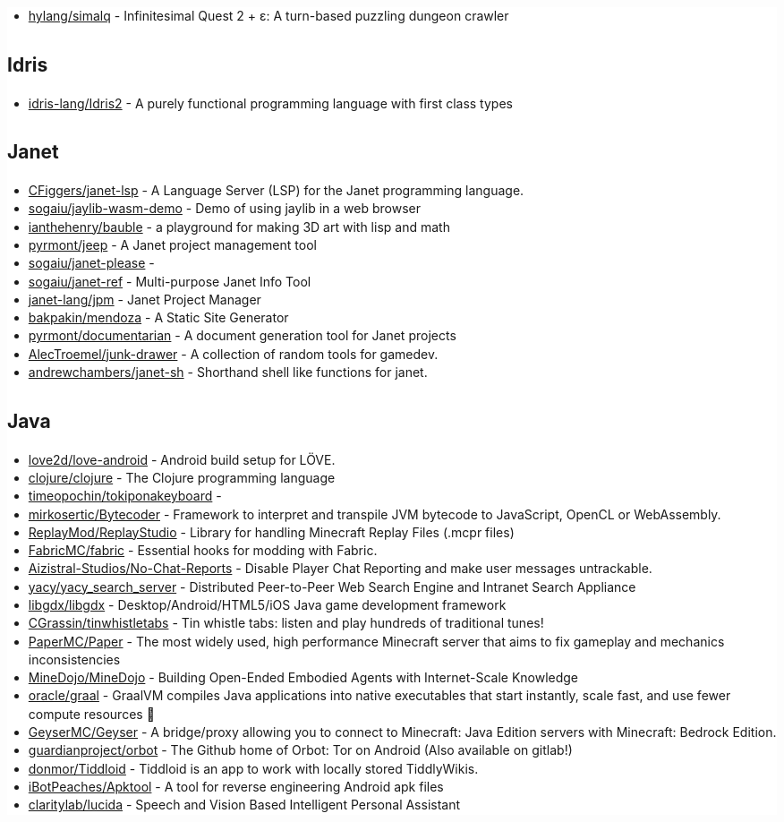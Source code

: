 - [hylang/simalq](https://github.com/hylang/simalq) - Infinitesimal Quest 2 + ε: A turn-based puzzling dungeon crawler

## Idris 

- [idris-lang/Idris2](https://github.com/idris-lang/Idris2) - A purely functional programming language with first class types

## Janet 

- [CFiggers/janet-lsp](https://github.com/CFiggers/janet-lsp) - A Language Server (LSP) for the Janet programming language.
- [sogaiu/jaylib-wasm-demo](https://github.com/sogaiu/jaylib-wasm-demo) - Demo of using jaylib in a web browser
- [ianthehenry/bauble](https://github.com/ianthehenry/bauble) - a playground for making 3D art with lisp and math
- [pyrmont/jeep](https://github.com/pyrmont/jeep) - A Janet project management tool
- [sogaiu/janet-please](https://github.com/sogaiu/janet-please) - 
- [sogaiu/janet-ref](https://github.com/sogaiu/janet-ref) - Multi-purpose Janet Info Tool
- [janet-lang/jpm](https://github.com/janet-lang/jpm) - Janet Project Manager
- [bakpakin/mendoza](https://github.com/bakpakin/mendoza) - A Static Site Generator
- [pyrmont/documentarian](https://github.com/pyrmont/documentarian) - A document generation tool for Janet projects
- [AlecTroemel/junk-drawer](https://github.com/AlecTroemel/junk-drawer) - A collection of random tools for gamedev.
- [andrewchambers/janet-sh](https://github.com/andrewchambers/janet-sh) - Shorthand shell like functions for janet.

## Java 

- [love2d/love-android](https://github.com/love2d/love-android) - Android build setup for LÖVE.
- [clojure/clojure](https://github.com/clojure/clojure) - The Clojure programming language
- [timeopochin/tokiponakeyboard](https://github.com/timeopochin/tokiponakeyboard) - 
- [mirkosertic/Bytecoder](https://github.com/mirkosertic/Bytecoder) - Framework to interpret and transpile JVM bytecode to JavaScript, OpenCL or WebAssembly.
- [ReplayMod/ReplayStudio](https://github.com/ReplayMod/ReplayStudio) - Library for handling Minecraft Replay Files (.mcpr files)
- [FabricMC/fabric](https://github.com/FabricMC/fabric) - Essential hooks for modding with Fabric.
- [Aizistral-Studios/No-Chat-Reports](https://github.com/Aizistral-Studios/No-Chat-Reports) - Disable Player Chat Reporting and make user messages untrackable.
- [yacy/yacy_search_server](https://github.com/yacy/yacy_search_server) - Distributed Peer-to-Peer Web Search Engine and Intranet Search Appliance
- [libgdx/libgdx](https://github.com/libgdx/libgdx) - Desktop/Android/HTML5/iOS Java game development framework
- [CGrassin/tinwhistletabs](https://github.com/CGrassin/tinwhistletabs) - Tin whistle tabs: listen and play hundreds of traditional tunes!
- [PaperMC/Paper](https://github.com/PaperMC/Paper) - The most widely used, high performance Minecraft server that aims to fix gameplay and mechanics inconsistencies
- [MineDojo/MineDojo](https://github.com/MineDojo/MineDojo) - Building Open-Ended Embodied Agents with Internet-Scale Knowledge
- [oracle/graal](https://github.com/oracle/graal) - GraalVM compiles Java applications into native executables that start instantly, scale fast, and use fewer compute resources 🚀
- [GeyserMC/Geyser](https://github.com/GeyserMC/Geyser) - A bridge/proxy allowing you to connect to Minecraft: Java Edition servers with Minecraft: Bedrock Edition.
- [guardianproject/orbot](https://github.com/guardianproject/orbot) - The Github home of Orbot: Tor on Android (Also available on gitlab!)
- [donmor/Tiddloid](https://github.com/donmor/Tiddloid) - Tiddloid is an app to work with locally stored TiddlyWikis.
- [iBotPeaches/Apktool](https://github.com/iBotPeaches/Apktool) - A tool for reverse engineering Android apk files
- [claritylab/lucida](https://github.com/claritylab/lucida) - Speech and Vision Based Intelligent Personal Assistant
